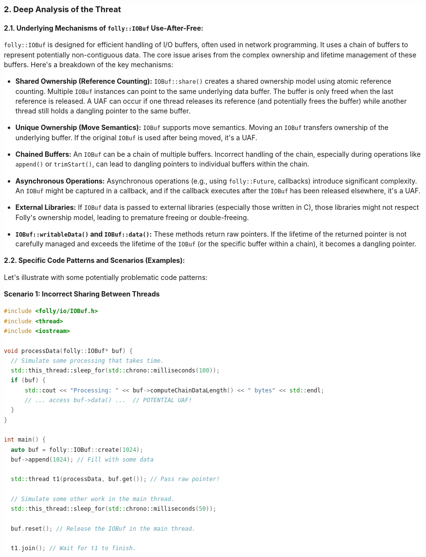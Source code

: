 ### 2. Deep Analysis of the Threat

**2.1. Underlying Mechanisms of `folly::IOBuf` Use-After-Free:**

`folly::IOBuf` is designed for efficient handling of I/O buffers, often used in network programming.  It uses a chain of buffers to represent potentially non-contiguous data.  The core issue arises from the complex ownership and lifetime management of these buffers.  Here's a breakdown of the key mechanisms:

*   **Shared Ownership (Reference Counting):** `IOBuf::share()` creates a shared ownership model using atomic reference counting.  Multiple `IOBuf` instances can point to the same underlying data buffer.  The buffer is only freed when the last reference is released.  A UAF can occur if one thread releases its reference (and potentially frees the buffer) while another thread still holds a dangling pointer to the same buffer.

*   **Unique Ownership (Move Semantics):** `IOBuf` supports move semantics.  Moving an `IOBuf` transfers ownership of the underlying buffer.  If the original `IOBuf` is used after being moved, it's a UAF.

*   **Chained Buffers:** An `IOBuf` can be a chain of multiple buffers.  Incorrect handling of the chain, especially during operations like `append()` or `trimStart()`, can lead to dangling pointers to individual buffers within the chain.

*   **Asynchronous Operations:**  Asynchronous operations (e.g., using `folly::Future`, callbacks) introduce significant complexity.  An `IOBuf` might be captured in a callback, and if the callback executes after the `IOBuf` has been released elsewhere, it's a UAF.

*   **External Libraries:** If `IOBuf` data is passed to external libraries (especially those written in C), those libraries might not respect Folly's ownership model, leading to premature freeing or double-freeing.

*   **`IOBuf::writableData()` and `IOBuf::data()`:** These methods return raw pointers.  If the lifetime of the returned pointer is not carefully managed and exceeds the lifetime of the `IOBuf` (or the specific buffer within a chain), it becomes a dangling pointer.

**2.2. Specific Code Patterns and Scenarios (Examples):**

Let's illustrate with some potentially problematic code patterns:

**Scenario 1: Incorrect Sharing Between Threads**

```c++
#include <folly/io/IOBuf.h>
#include <thread>
#include <iostream>

void processData(folly::IOBuf* buf) {
  // Simulate some processing that takes time.
  std::this_thread::sleep_for(std::chrono::milliseconds(100));
  if (buf) {
      std::cout << "Processing: " << buf->computeChainDataLength() << " bytes" << std::endl;
      // ... access buf->data() ...  // POTENTIAL UAF!
  }
}

int main() {
  auto buf = folly::IOBuf::create(1024);
  buf->append(1024); // Fill with some data

  std::thread t1(processData, buf.get()); // Pass raw pointer!

  // Simulate some other work in the main thread.
  std::this_thread::sleep_for(std::chrono::milliseconds(50));

  buf.reset(); // Release the IOBuf in the main thread.

  t1.join(); // Wait for t1 to finish.

```
